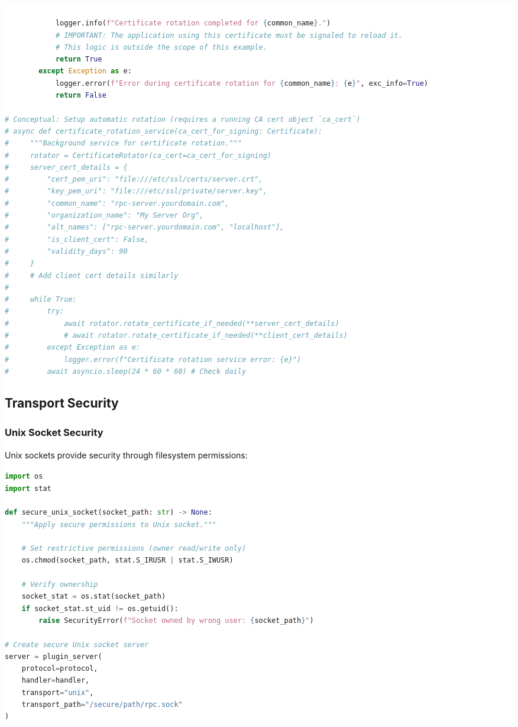 ```python

            logger.info(f"Certificate rotation completed for {common_name}.")
            # IMPORTANT: The application using this certificate must be signaled to reload it.
            # This logic is outside the scope of this example.
            return True
        except Exception as e:
            logger.error(f"Error during certificate rotation for {common_name}: {e}", exc_info=True)
            return False

# Conceptual: Setup automatic rotation (requires a running CA cert object `ca_cert`)
# async def certificate_rotation_service(ca_cert_for_signing: Certificate):
#     """Background service for certificate rotation."""
#     rotator = CertificateRotator(ca_cert=ca_cert_for_signing)
#     server_cert_details = {
#         "cert_pem_uri": "file:///etc/ssl/certs/server.crt",
#         "key_pem_uri": "file:///etc/ssl/private/server.key",
#         "common_name": "rpc-server.yourdomain.com",
#         "organization_name": "My Server Org",
#         "alt_names": ["rpc-server.yourdomain.com", "localhost"],
#         "is_client_cert": False,
#         "validity_days": 90
#     }
#     # Add client cert details similarly
#
#     while True:
#         try:
#             await rotator.rotate_certificate_if_needed(**server_cert_details)
#             # await rotator.rotate_certificate_if_needed(**client_cert_details)
#         except Exception as e:
#             logger.error(f"Certificate rotation service error: {e}")
#         await asyncio.sleep(24 * 60 * 60) # Check daily
```

## Transport Security

### Unix Socket Security

Unix sockets provide security through filesystem permissions:

```python
import os
import stat

def secure_unix_socket(socket_path: str) -> None:
    """Apply secure permissions to Unix socket."""

    # Set restrictive permissions (owner read/write only)
    os.chmod(socket_path, stat.S_IRUSR | stat.S_IWUSR)

    # Verify ownership
    socket_stat = os.stat(socket_path)
    if socket_stat.st_uid != os.getuid():
        raise SecurityError(f"Socket owned by wrong user: {socket_path}")

# Create secure Unix socket server
server = plugin_server(
    protocol=protocol,
    handler=handler,
    transport="unix",
    transport_path="/secure/path/rpc.sock"
)

```